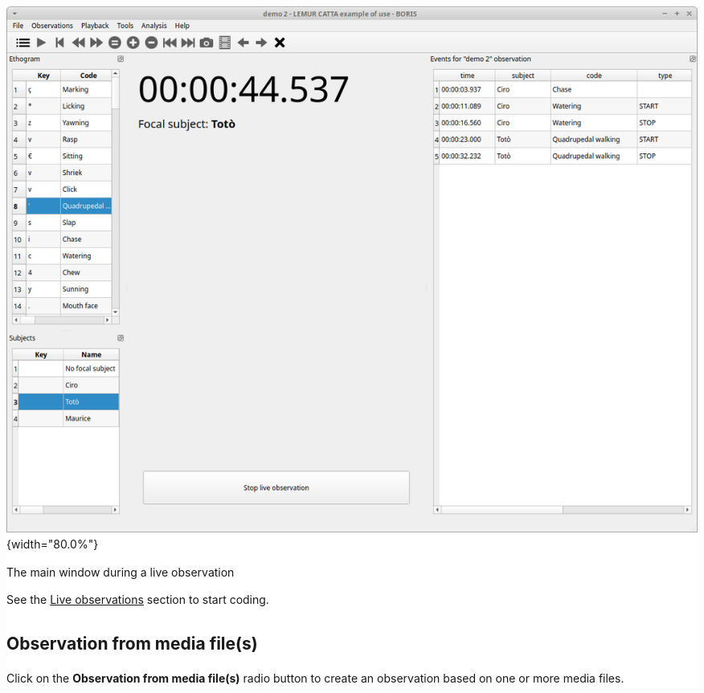   ![Image title](images/observation_live.png){width="80.0%"}
  <figcaption>The main window during a live observation</figcaption>
</figure>

See the [Live observations]() section to start coding.





## Observation from media file(s)


Click on the **Observation from media file(s)** radio button to create
an observation based on one or more media files.




<figure markdown>